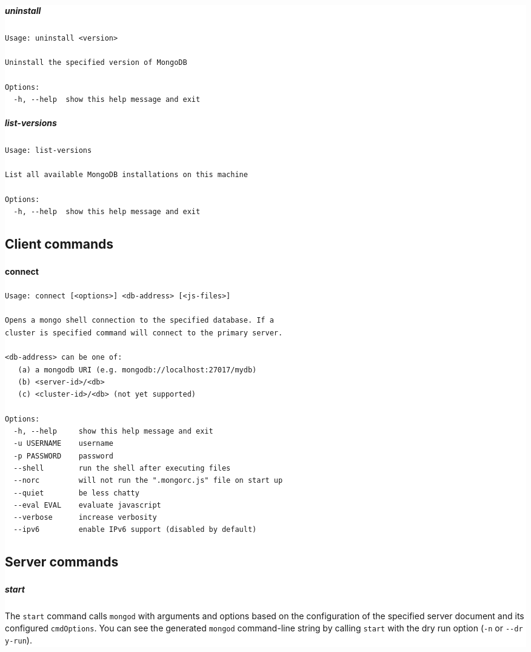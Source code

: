 ##### uninstall
```
Usage: uninstall <version>

Uninstall the specified version of MongoDB

Options:
  -h, --help  show this help message and exit
```

##### list-versions
```
Usage: list-versions 

List all available MongoDB installations on this machine

Options:
  -h, --help  show this help message and exit
```

Client commands
-----------------

#### connect 

```
Usage: connect [<options>] <db-address> [<js-files>]

Opens a mongo shell connection to the specified database. If a
cluster is specified command will connect to the primary server.

<db-address> can be one of:
   (a) a mongodb URI (e.g. mongodb://localhost:27017/mydb)
   (b) <server-id>/<db>
   (c) <cluster-id>/<db> (not yet supported)

Options:
  -h, --help     show this help message and exit
  -u USERNAME    username
  -p PASSWORD    password
  --shell        run the shell after executing files
  --norc         will not run the ".mongorc.js" file on start up
  --quiet        be less chatty
  --eval EVAL    evaluate javascript
  --verbose      increase verbosity
  --ipv6         enable IPv6 support (disabled by default)
```

Server commands
-----------------

##### start

The ```start``` command calls ```mongod``` with arguments and options
based on the configuration of the specified server document and its
configured ```cmdOptions```.  You can see the generated ```mongod```
command-line string by calling ```start``` with the dry run 
option (```-n``` or ```--dry-run```).
